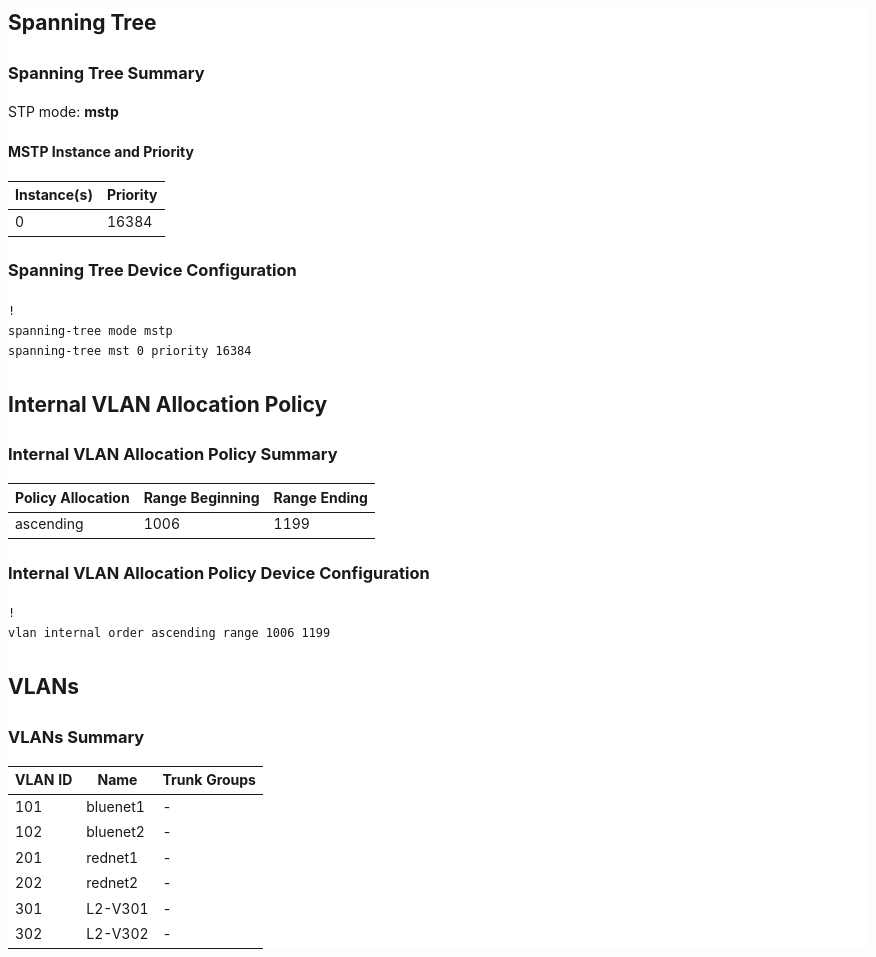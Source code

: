 ## Spanning Tree

### Spanning Tree Summary

STP mode: **mstp**

#### MSTP Instance and Priority

| Instance(s) | Priority |
| -------- | -------- |
| 0 | 16384 |

### Spanning Tree Device Configuration

```eos
!
spanning-tree mode mstp
spanning-tree mst 0 priority 16384
```

## Internal VLAN Allocation Policy

### Internal VLAN Allocation Policy Summary

| Policy Allocation | Range Beginning | Range Ending |
| ------------------| --------------- | ------------ |
| ascending | 1006 | 1199 |

### Internal VLAN Allocation Policy Device Configuration

```eos
!
vlan internal order ascending range 1006 1199
```

## VLANs

### VLANs Summary

| VLAN ID | Name | Trunk Groups |
| ------- | ---- | ------------ |
| 101 | bluenet1 | - |
| 102 | bluenet2 | - |
| 201 | rednet1 | - |
| 202 | rednet2 | - |
| 301 | L2-V301 | - |
| 302 | L2-V302 | - |
